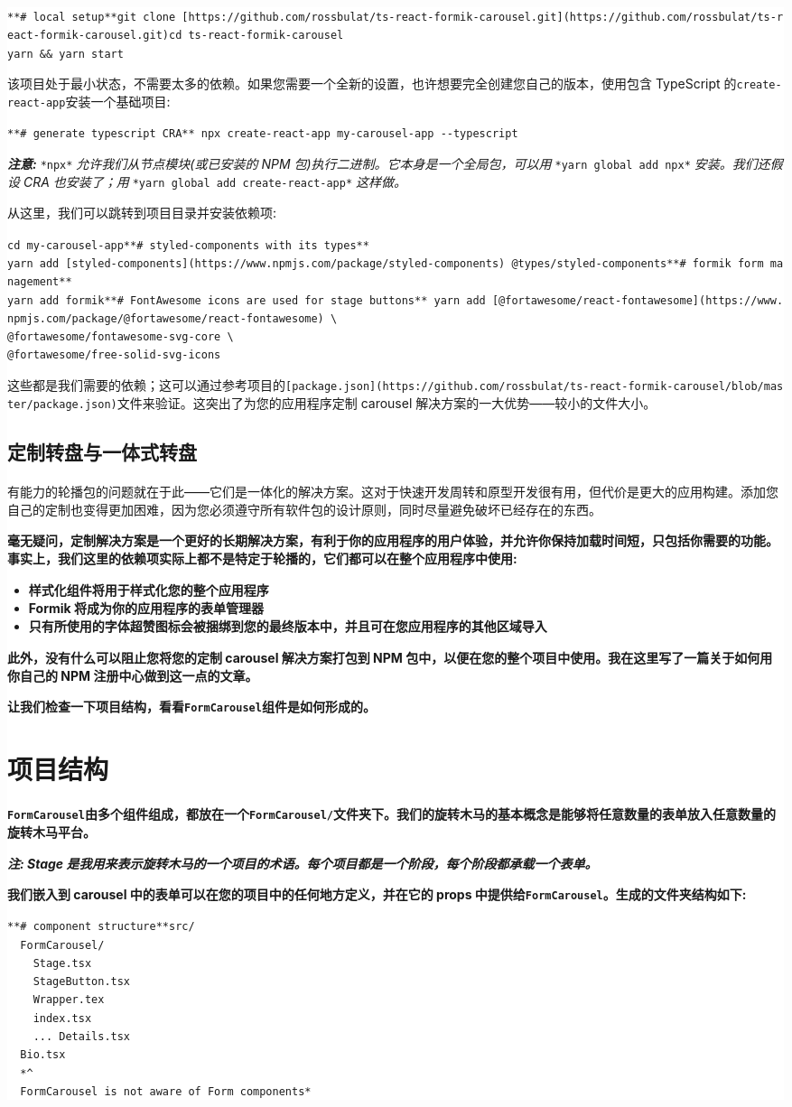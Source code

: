 ```
**# local setup**git clone [https://github.com/rossbulat/ts-react-formik-carousel.git](https://github.com/rossbulat/ts-react-formik-carousel.git)cd ts-react-formik-carousel
yarn && yarn start
```

该项目处于最小状态，不需要太多的依赖。如果您需要一个全新的设置，也许想要完全创建您自己的版本，使用包含 TypeScript 的`create-react-app`安装一个基础项目:

```
**# generate typescript CRA** npx create-react-app my-carousel-app --typescript
```

***注意:*** `*npx*` *允许我们从节点模块(或已安装的 NPM 包)执行二进制。它本身是一个全局包，可以用* `*yarn global add npx*` *安装。我们还假设 CRA 也安装了；用* `*yarn global add create-react-app*` *这样做。*

从这里，我们可以跳转到项目目录并安装依赖项:

```
cd my-carousel-app**# styled-components with its types**
yarn add [styled-components](https://www.npmjs.com/package/styled-components) @types/styled-components**# formik form management**
yarn add formik**# FontAwesome icons are used for stage buttons** yarn add [@fortawesome/react-fontawesome](https://www.npmjs.com/package/@fortawesome/react-fontawesome) \ 
@fortawesome/fontawesome-svg-core \
@fortawesome/free-solid-svg-icons
```

这些都是我们需要的依赖；这可以通过参考项目的`[package.json](https://github.com/rossbulat/ts-react-formik-carousel/blob/master/package.json)`文件来验证。这突出了为您的应用程序定制 carousel 解决方案的一大优势——较小的文件大小。

## 定制转盘与一体式转盘

有能力的轮播包的问题就在于此——它们是一体化的解决方案。这对于快速开发周转和原型开发很有用，但代价是更大的应用构建。添加您自己的定制也变得更加困难，因为您必须遵守所有软件包的设计原则，同时尽量避免破坏已经存在的东西。

**毫无疑问，定制解决方案是一个更好的长期解决方案，有利于你的应用程序的用户体验，并允许你保持加载时间短，只包括你需要的功能。事实上，我们这里的依赖项实际上都不是特定于轮播的，它们都可以在整个应用程序中使用:**

*   **样式化组件将用于样式化您的整个应用程序**
*   **Formik 将成为你的应用程序的表单管理器**
*   **只有所使用的字体超赞图标会被捆绑到您的最终版本中，并且可在您应用程序的其他区域导入**

**此外，没有什么可以阻止您将您的定制 carousel 解决方案打包到 NPM 包中，以便在您的整个项目中使用。我在这里写了一篇关于如何用你自己的 NPM 注册中心做到这一点的文章。**

**让我们检查一下项目结构，看看`FormCarousel`组件是如何形成的。**

# **项目结构**

**`FormCarousel`由多个组件组成，都放在一个`FormCarousel/`文件夹下。我们的旋转木马的基本概念是能够将任意数量的表单放入任意数量的旋转木马平台。**

*****注:*** *Stage 是我用来表示旋转木马的一个项目的术语。每个项目都是一个阶段，每个阶段都承载一个表单。***

**我们嵌入到 carousel 中的表单可以在您的项目中的任何地方定义，并在它的 props 中提供给`FormCarousel`。生成的文件夹结构如下:**

```
**# component structure**src/
  FormCarousel/
    Stage.tsx
    StageButton.tsx
    Wrapper.tex
    index.tsx
    ... Details.tsx
  Bio.tsx
  *^
  FormCarousel is not aware of Form components*
```
